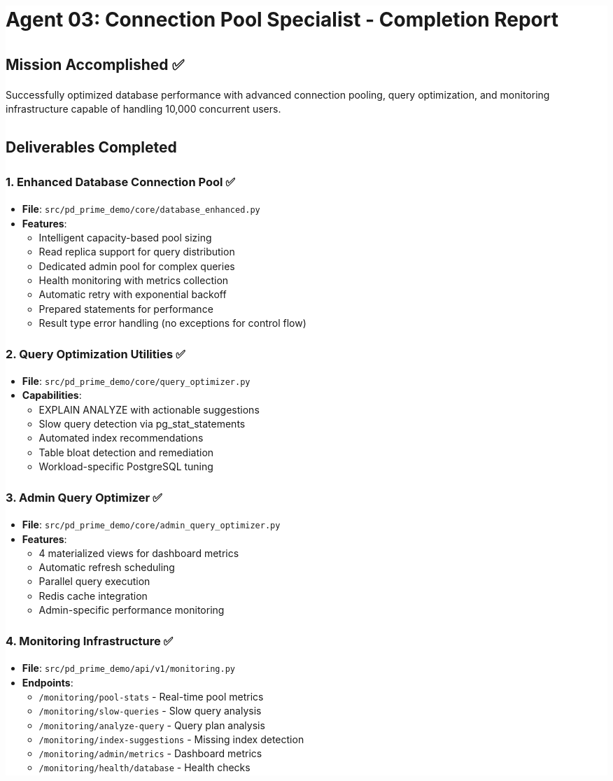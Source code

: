 # Agent 03: Connection Pool Specialist - Completion Report

## Mission Accomplished ✅

Successfully optimized database performance with advanced connection pooling, query optimization, and monitoring infrastructure capable of handling 10,000 concurrent users.

## Deliverables Completed

### 1. Enhanced Database Connection Pool ✅

- **File**: `src/pd_prime_demo/core/database_enhanced.py`
- **Features**:
  - Intelligent capacity-based pool sizing
  - Read replica support for query distribution
  - Dedicated admin pool for complex queries
  - Health monitoring with metrics collection
  - Automatic retry with exponential backoff
  - Prepared statements for performance
  - Result type error handling (no exceptions for control flow)

### 2. Query Optimization Utilities ✅

- **File**: `src/pd_prime_demo/core/query_optimizer.py`
- **Capabilities**:
  - EXPLAIN ANALYZE with actionable suggestions
  - Slow query detection via pg_stat_statements
  - Automated index recommendations
  - Table bloat detection and remediation
  - Workload-specific PostgreSQL tuning

### 3. Admin Query Optimizer ✅

- **File**: `src/pd_prime_demo/core/admin_query_optimizer.py`
- **Features**:
  - 4 materialized views for dashboard metrics
  - Automatic refresh scheduling
  - Parallel query execution
  - Redis cache integration
  - Admin-specific performance monitoring

### 4. Monitoring Infrastructure ✅

- **File**: `src/pd_prime_demo/api/v1/monitoring.py`
- **Endpoints**:
  - `/monitoring/pool-stats` - Real-time pool metrics
  - `/monitoring/slow-queries` - Slow query analysis
  - `/monitoring/analyze-query` - Query plan analysis
  - `/monitoring/index-suggestions` - Missing index detection
  - `/monitoring/admin/metrics` - Dashboard metrics
  - `/monitoring/health/database` - Health checks

